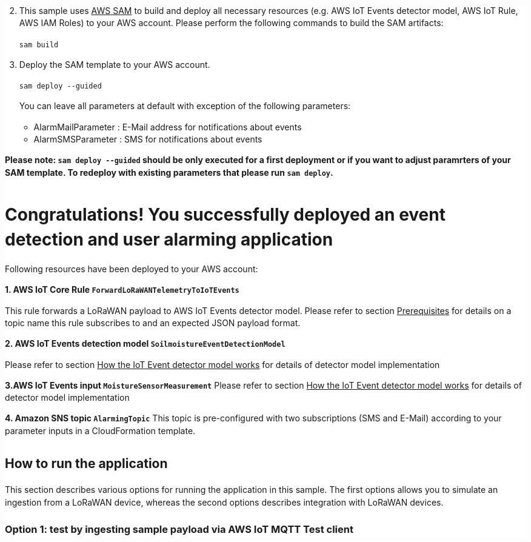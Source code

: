 2. This sample uses [AWS SAM](https://aws.amazon.com/serverless/sam/) to build and deploy all necessary resources (e.g. AWS IoT Events detector model, AWS IoT Rule, AWS IAM Roles) to your AWS account. Please perform the following commands to build the SAM artifacts:

   ```shell
   sam build
   ```

3. Deploy the SAM template to your AWS account.

   ```shell
   sam deploy --guided
   ``` 

    You can leave all parameters at default with exception of the following parameters:
    - AlarmMailParameter : E-Mail address for notifications about events
    - AlarmSMSParameter : SMS for notifications about events

  **Please note:  `sam deploy --guided` should be only executed for a first deployment or if you want to adjust paramrters of your SAM template. To redeploy with existing parameters that please run `sam deploy`.**


# Congratulations! You successfully deployed an event detection and user alarming  application

Following resources have been deployed to your AWS account:  

**1. AWS IoT Core Rule `ForwardLoRaWANTelemetryToIoTEvents`**

  This rule forwards a LoRaWAN payload to AWS IoT Events detector model. Please refer to section [Prerequisites](#prerequisites) for details on a topic name this rule subscribes to and an expected JSON payload format.


**2. AWS IoT Events detection model `SoilmoistureEventDetectionModel`**

  Please refer to section [How the IoT Event detector model works](#how-the-iot-event-detector-model-works) for details of detector model implementation

**3.AWS IoT Events input `MoistureSensorMeasurement`**
  Please refer to section [How the IoT Event detector model works](#how-the-iot-event-detector-model-works) for details of detector model implementation

**4. Amazon SNS topic `AlarmingTopic`**
  This topic is pre-configured with two subscriptions (SMS and E-Mail) according to your parameter inputs in a CloudFormation template.

## How to run the application

This section describes various options for running the application in this sample. The first options allows you to simulate an ingestion from a LoRaWAN device, whereas the second options describes integration with LoRaWAN devices.

### Option 1: test by ingesting sample payload via AWS IoT MQTT Test client
